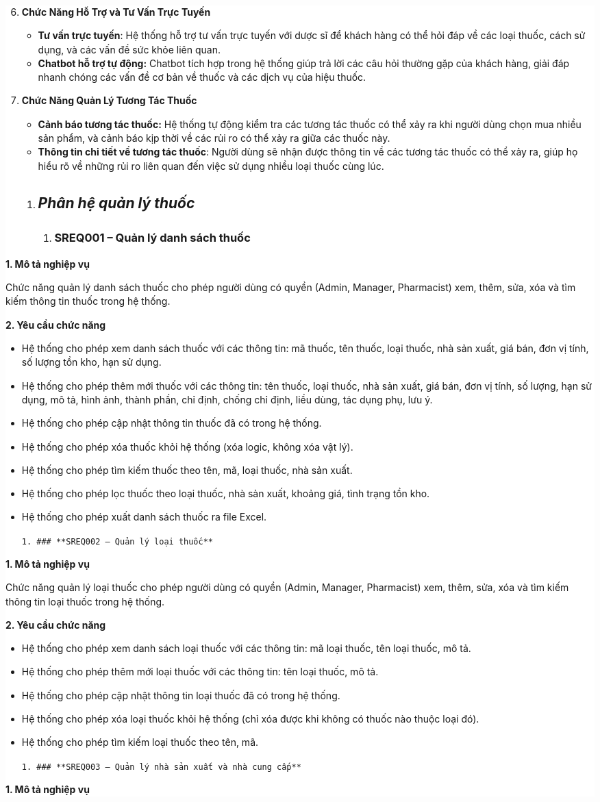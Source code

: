 6. **Chức Năng Hỗ Trợ và Tư Vấn Trực Tuyến**

   - **Tư vấn trực tuyến**: Hệ thống hỗ trợ tư vấn trực tuyến với dược sĩ để khách hàng có thể hỏi đáp về các loại thuốc, cách sử dụng, và các vấn đề sức khỏe liên quan.
   - **Chatbot hỗ trợ tự động:** Chatbot tích hợp trong hệ thống giúp trả lời các câu hỏi thường gặp của khách hàng, giải đáp nhanh chóng các vấn đề cơ bản về thuốc và các dịch vụ của hiệu thuốc.

7. **Chức Năng Quản Lý Tương Tác Thuốc**

   - **Cảnh báo tương tác thuốc:** Hệ thống tự động kiểm tra các tương tác thuốc có thể xảy ra khi người dùng chọn mua nhiều sản phẩm, và cảnh báo kịp thời về các rủi ro có thể xảy ra giữa các thuốc này.
   - **Thông tin chi tiết về tương tác thuốc**: Người dùng sẽ nhận được thông tin về các tương tác thuốc có thể xảy ra, giúp họ hiểu rõ về những rủi ro liên quan đến việc sử dụng nhiều loại thuốc cùng lúc.

   1. ## **_Phân hệ quản lý thuốc_**
      1. ### **SREQ001 – Quản lý danh sách thuốc**

**1. Mô tả nghiệp vụ**

Chức năng quản lý danh sách thuốc cho phép người dùng có quyền (Admin, Manager, Pharmacist) xem, thêm, sửa, xóa và tìm kiếm thông tin thuốc trong hệ thống.

**2. Yêu cầu chức năng**

- Hệ thống cho phép xem danh sách thuốc với các thông tin: mã thuốc, tên thuốc, loại thuốc, nhà sản xuất, giá bán, đơn vị tính, số lượng tồn kho, hạn sử dụng.
- Hệ thống cho phép thêm mới thuốc với các thông tin: tên thuốc, loại thuốc, nhà sản xuất, giá bán, đơn vị tính, số lượng, hạn sử dụng, mô tả, hình ảnh, thành phần, chỉ định, chống chỉ định, liều dùng, tác dụng phụ, lưu ý.
- Hệ thống cho phép cập nhật thông tin thuốc đã có trong hệ thống.
- Hệ thống cho phép xóa thuốc khỏi hệ thống (xóa logic, không xóa vật lý).
- Hệ thống cho phép tìm kiếm thuốc theo tên, mã, loại thuốc, nhà sản xuất.
- Hệ thống cho phép lọc thuốc theo loại thuốc, nhà sản xuất, khoảng giá, tình trạng tồn kho.
- Hệ thống cho phép xuất danh sách thuốc ra file Excel.

      1. ### **SREQ002 – Quản lý loại thuốc**

**1. Mô tả nghiệp vụ**

Chức năng quản lý loại thuốc cho phép người dùng có quyền (Admin, Manager, Pharmacist) xem, thêm, sửa, xóa và tìm kiếm thông tin loại thuốc trong hệ thống.

**2. Yêu cầu chức năng**

- Hệ thống cho phép xem danh sách loại thuốc với các thông tin: mã loại thuốc, tên loại thuốc, mô tả.
- Hệ thống cho phép thêm mới loại thuốc với các thông tin: tên loại thuốc, mô tả.
- Hệ thống cho phép cập nhật thông tin loại thuốc đã có trong hệ thống.
- Hệ thống cho phép xóa loại thuốc khỏi hệ thống (chỉ xóa được khi không có thuốc nào thuộc loại đó).
- Hệ thống cho phép tìm kiếm loại thuốc theo tên, mã.

      1. ### **SREQ003 – Quản lý nhà sản xuất và nhà cung cấp**

**1. Mô tả nghiệp vụ**
